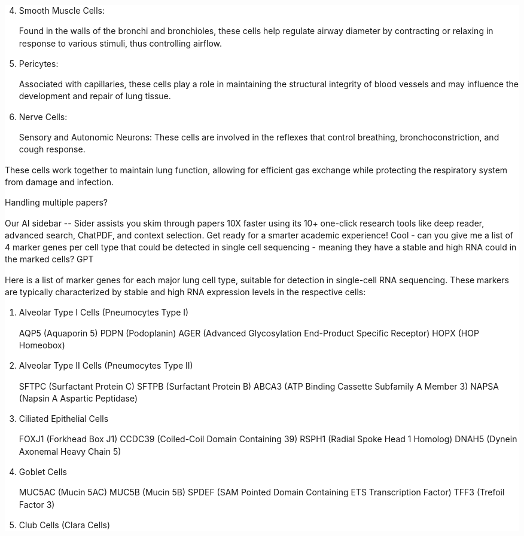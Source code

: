 4. Smooth Muscle Cells:

    Found in the walls of the bronchi and bronchioles, these cells help regulate airway diameter by contracting or relaxing in response to various stimuli, thus controlling airflow.

5. Pericytes:

    Associated with capillaries, these cells play a role in maintaining the structural integrity of blood vessels and may influence the development and repair of lung tissue.

6. Nerve Cells:

    Sensory and Autonomic Neurons: These cells are involved in the reflexes that control breathing, bronchoconstriction, and cough response.

These cells work together to maintain lung function, allowing for efficient gas exchange while protecting the respiratory system from damage and infection.

Handling multiple papers?

Our AI sidebar -- Sider assists you skim through papers 10X faster using its 10+ one-click research tools like deep reader, advanced search, ChatPDF, and context selection.
Get ready for a smarter academic experience!
Cool - can you give me a list of 4 marker genes per cell type that could be detected in single cell sequencing - meaning they have a stable and high RNA could in the marked cells?
GPT

Here is a list of marker genes for each major lung cell type, suitable for detection in single-cell RNA sequencing. These markers are typically characterized by stable and high RNA expression levels in the respective cells:
1. Alveolar Type I Cells (Pneumocytes Type I)

    AQP5 (Aquaporin 5)
    PDPN (Podoplanin)
    AGER (Advanced Glycosylation End-Product Specific Receptor)
    HOPX (HOP Homeobox)

2. Alveolar Type II Cells (Pneumocytes Type II)

    SFTPC (Surfactant Protein C)
    SFTPB (Surfactant Protein B)
    ABCA3 (ATP Binding Cassette Subfamily A Member 3)
    NAPSA (Napsin A Aspartic Peptidase)

3. Ciliated Epithelial Cells

    FOXJ1 (Forkhead Box J1)
    CCDC39 (Coiled-Coil Domain Containing 39)
    RSPH1 (Radial Spoke Head 1 Homolog)
    DNAH5 (Dynein Axonemal Heavy Chain 5)

4. Goblet Cells

    MUC5AC (Mucin 5AC)
    MUC5B (Mucin 5B)
    SPDEF (SAM Pointed Domain Containing ETS Transcription Factor)
    TFF3 (Trefoil Factor 3)

5. Club Cells (Clara Cells)
